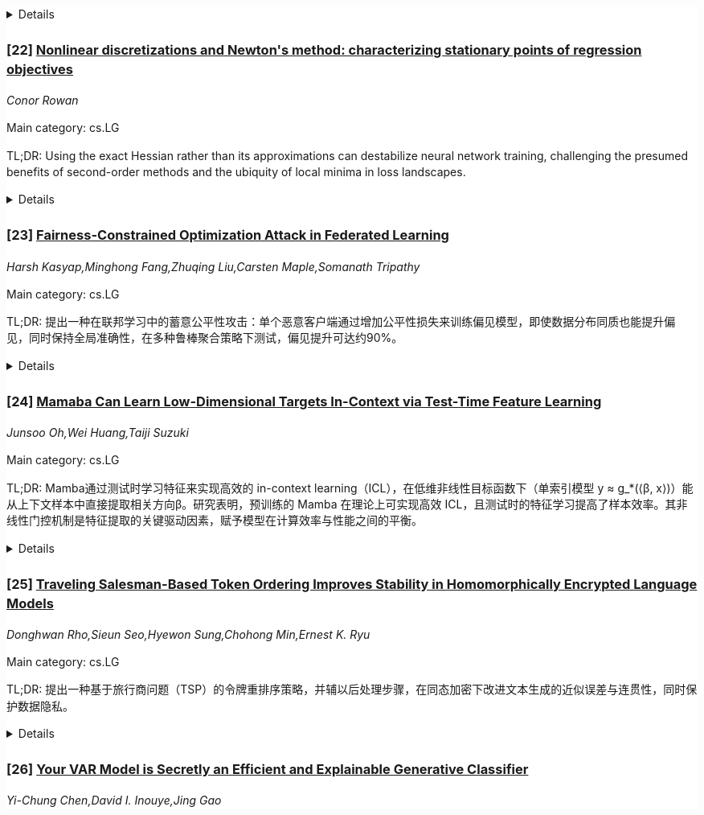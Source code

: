 
<details><summary>Details</summary></details>


### [22] [Nonlinear discretizations and Newton's method: characterizing stationary points of regression objectives](https://arxiv.org/abs/2510.11987)
*Conor Rowan*

Main category: cs.LG

TL;DR: Using the exact Hessian rather than its approximations can destabilize neural network training, challenging the presumed benefits of second-order methods and the ubiquity of local minima in loss landscapes.


<details><summary>Details</summary></details>


### [23] [Fairness-Constrained Optimization Attack in Federated Learning](https://arxiv.org/abs/2510.12143)
*Harsh Kasyap,Minghong Fang,Zhuqing Liu,Carsten Maple,Somanath Tripathy*

Main category: cs.LG

TL;DR: 提出一种在联邦学习中的蓄意公平性攻击：单个恶意客户端通过增加公平性损失来训练偏见模型，即使数据分布同质也能提升偏见，同时保持全局准确性，在多种鲁棒聚合策略下测试，偏见提升可达约90%。


<details><summary>Details</summary></details>


### [24] [Mamaba Can Learn Low-Dimensional Targets In-Context via Test-Time Feature Learning](https://arxiv.org/abs/2510.12026)
*Junsoo Oh,Wei Huang,Taiji Suzuki*

Main category: cs.LG

TL;DR: Mamba通过测试时学习特征来实现高效的 in-context learning（ICL），在低维非线性目标函数下（单索引模型 y ≈ g_*(⟨β, x⟩)）能从上下文样本中直接提取相关方向β。研究表明，预训练的 Mamba 在理论上可实现高效 ICL，且测试时的特征学习提高了样本效率。其非线性门控机制是特征提取的关键驱动因素，赋予模型在计算效率与性能之间的平衡。


<details><summary>Details</summary></details>


### [25] [Traveling Salesman-Based Token Ordering Improves Stability in Homomorphically Encrypted Language Models](https://arxiv.org/abs/2510.12343)
*Donghwan Rho,Sieun Seo,Hyewon Sung,Chohong Min,Ernest K. Ryu*

Main category: cs.LG

TL;DR: 提出一种基于旅行商问题（TSP）的令牌重排序策略，并辅以后处理步骤，在同态加密下改进文本生成的近似误差与连贯性，同时保护数据隐私。


<details><summary>Details</summary></details>


### [26] [Your VAR Model is Secretly an Efficient and Explainable Generative Classifier](https://arxiv.org/abs/2510.12060)
*Yi-Chung Chen,David I. Inouye,Jing Gao*

